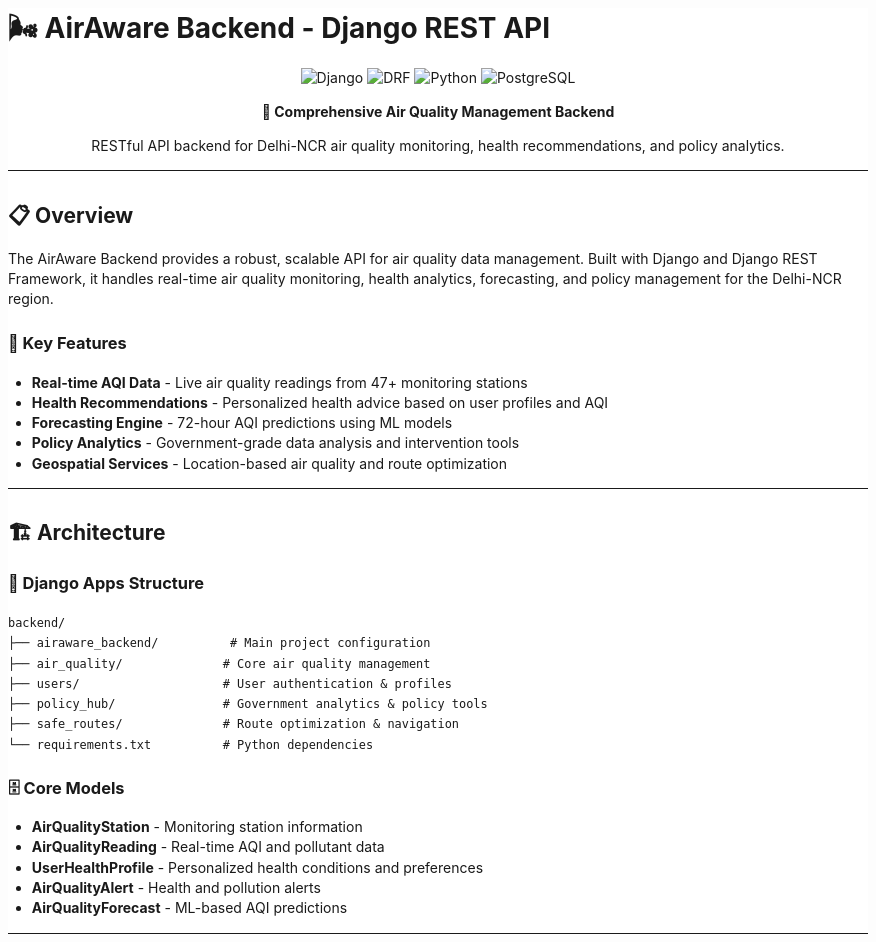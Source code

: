 # 🌬️ AirAware Backend - Django REST API

<div align="center">

![Django](https://img.shields.io/badge/Django-5.2-092E20?style=for-the-badge&logo=django&logoColor=white)
![DRF](https://img.shields.io/badge/DRF-3.14-ff1709?style=for-the-badge&logo=django&logoColor=white)
![Python](https://img.shields.io/badge/Python-3.11+-3776AB?style=for-the-badge&logo=python&logoColor=white)
![PostgreSQL](https://img.shields.io/badge/PostgreSQL-336791?style=for-the-badge&logo=postgresql&logoColor=white)

**🚀 Comprehensive Air Quality Management Backend**

RESTful API backend for Delhi-NCR air quality monitoring, health recommendations, and policy analytics.

</div>

---

## 📋 Overview

The AirAware Backend provides a robust, scalable API for air quality data management. Built with Django and Django REST Framework, it handles real-time air quality monitoring, health analytics, forecasting, and policy management for the Delhi-NCR region.

### 🎯 Key Features
- **Real-time AQI Data** - Live air quality readings from 47+ monitoring stations
- **Health Recommendations** - Personalized health advice based on user profiles and AQI
- **Forecasting Engine** - 72-hour AQI predictions using ML models
- **Policy Analytics** - Government-grade data analysis and intervention tools
- **Geospatial Services** - Location-based air quality and route optimization

---

## 🏗️ Architecture

### 📱 Django Apps Structure
```
backend/
├── airaware_backend/          # Main project configuration
├── air_quality/              # Core air quality management
├── users/                    # User authentication & profiles
├── policy_hub/               # Government analytics & policy tools
├── safe_routes/              # Route optimization & navigation
└── requirements.txt          # Python dependencies
```

### 🗄️ Core Models
- **AirQualityStation** - Monitoring station information
- **AirQualityReading** - Real-time AQI and pollutant data
- **UserHealthProfile** - Personalized health conditions and preferences
- **AirQualityAlert** - Health and pollution alerts
- **AirQualityForecast** - ML-based AQI predictions

---